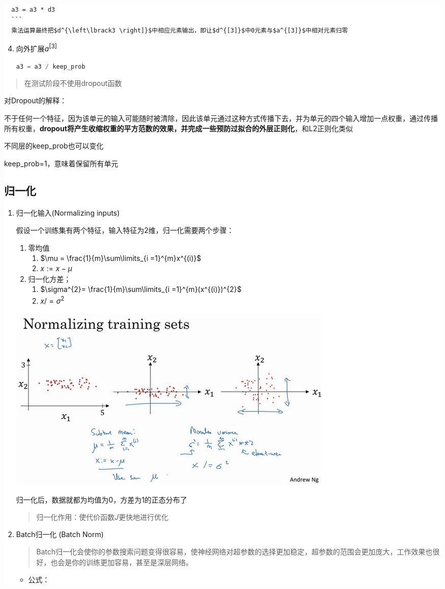       a3 = a3 * d3
      ```
      乘法运算最终把$d^{\left\lbrack3 \right]}$中相应元素输出，即让$d^{[3]}$中0元素与$a^{[3]}$中相对元素归零
   4. 向外扩展$a^{[3]}$
      ```py
      a3 = a3 / keep_prob
      ```
   > 在测试阶段不使用dropout函数

   对Dropout的解释：
   
   不于任何一个特征，因为该单元的输入可能随时被清除，因此该单元通过这种方式传播下去，并为单元的四个输入增加一点权重，通过传播所有权重，**dropout将产生收缩权重的平方范数的效果，并完成一些预防过拟合的外层正则化**，和L2正则化类似

   不同层的keep_prob也可以变化

   keep_prob=1，意味着保留所有单元

## 归一化
1. 归一化输入(Normalizing inputs)
   
   假设一个训练集有两个特征，输入特征为2维，归一化需要两个步骤：
   1. 零均值
      1. $\mu = \frac{1}{m}\sum\limits_{i =1}^{m}x^{(i)}$
      2. $x:=x-\mu$
   2. 归一化方差；
      1. $\sigma^{2}= \frac{1}{m}\sum\limits_{i =1}^{m}(x^{(i)})^{2}$
      2. $x/=\sigma^2$

   ![](images\5e49434607f22caf087f7730177931bf.png)

   归一化后，数据就都为均值为0，方差为1的正态分布了
   > 归一化作用：使代价函数$J$更快地进行优化
2. Batch归一化 (Batch Norm)
   > Batch归一化会使你的参数搜索问题变得很容易，使神经网络对超参数的选择更加稳定，超参数的范围会更加庞大，工作效果也很好，也会是你的训练更加容易，甚至是深层网络。
   - 公式：
   